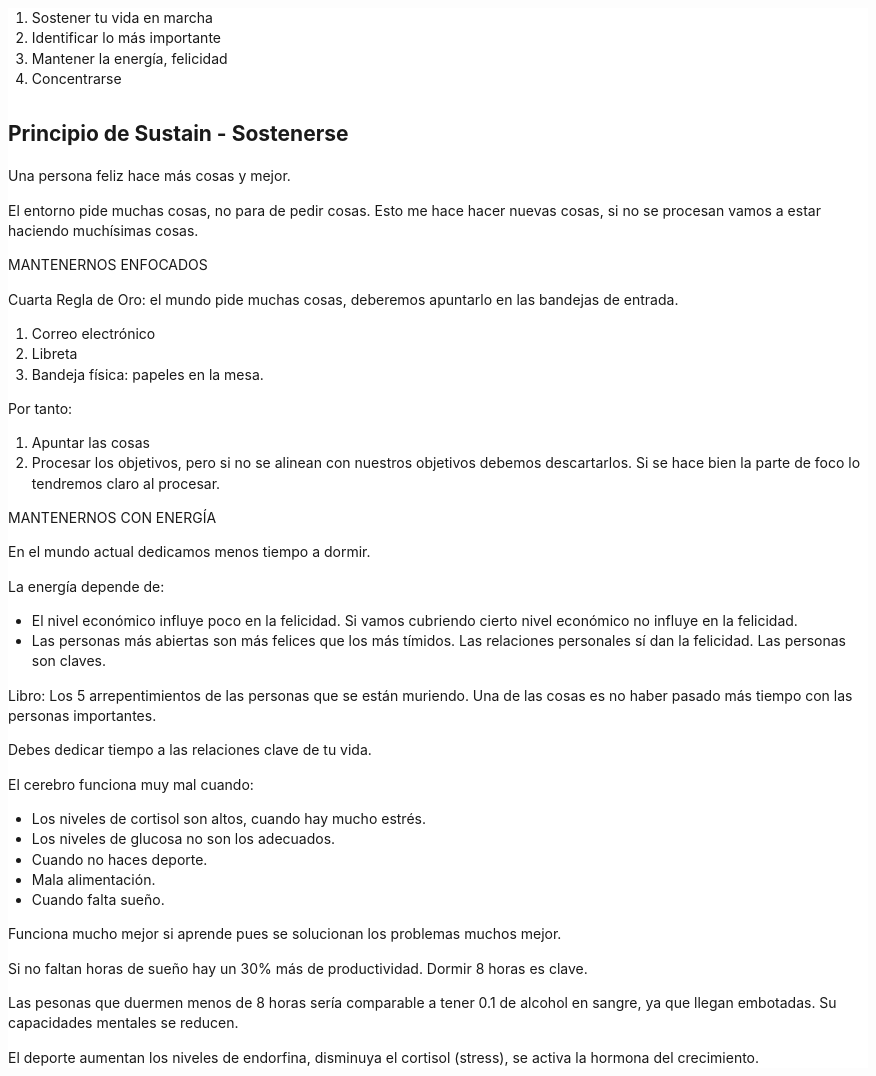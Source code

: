 1. Sostener tu vida en marcha
2. Identificar lo más importante
3. Mantener la energía, felicidad
4. Concentrarse


Principio de Sustain - Sostenerse
---------------------------------

Una persona feliz hace más cosas y mejor.

El entorno pide muchas cosas, no para de pedir cosas. Esto me hace hacer nuevas cosas, si no se procesan vamos a estar haciendo muchísimas cosas.

MANTENERNOS ENFOCADOS

Cuarta Regla de Oro: el mundo pide muchas cosas, deberemos apuntarlo en las bandejas de entrada.

1. Correo electrónico
2. Libreta
3. Bandeja física: papeles en la mesa.

Por tanto:

1. Apuntar las cosas
2. Procesar los objetivos, pero si no se alinean con nuestros objetivos debemos descartarlos. Si se hace bien la parte de foco lo tendremos claro al procesar.

MANTENERNOS CON ENERGÍA

En el mundo actual dedicamos menos tiempo a dormir.

La energía depende de:

- El nivel económico influye poco en la felicidad. Si vamos cubriendo cierto nivel económico no influye en la felicidad.
- Las personas más abiertas son más felices que los más tímidos. Las relaciones personales sí dan la felicidad. Las personas son claves.

Libro: Los 5 arrepentimientos de las personas que se están muriendo. Una de las cosas es no haber pasado más tiempo con las personas importantes.

Debes dedicar tiempo a las relaciones clave de tu vida.

El cerebro funciona muy mal cuando:

- Los niveles de cortisol son altos, cuando hay mucho estrés.
- Los niveles de glucosa no son los adecuados.
- Cuando no haces deporte.
- Mala alimentación.
- Cuando falta sueño.

Funciona mucho mejor si aprende pues se solucionan los problemas muchos mejor.

Si no faltan horas de sueño hay un 30% más de productividad. Dormir 8 horas es clave.

Las pesonas que duermen menos de 8 horas sería comparable a tener 0.1 de alcohol en sangre, ya que llegan embotadas. Su capacidades mentales se reducen.

El deporte aumentan los niveles de endorfina, disminuya el cortisol (stress), se activa la hormona del crecimiento.
